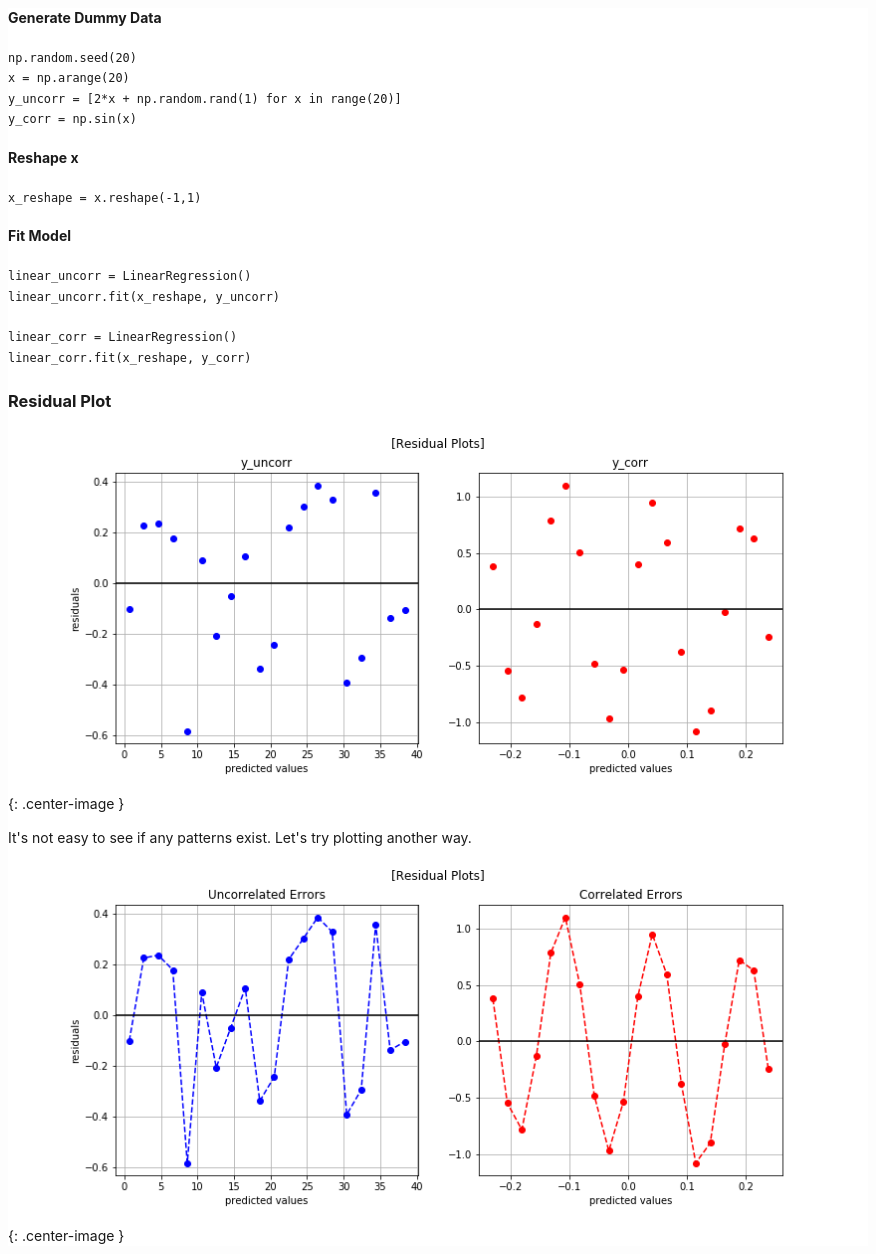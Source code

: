 #### Generate Dummy Data
```
np.random.seed(20)
x = np.arange(20)
y_uncorr = [2*x + np.random.rand(1) for x in range(20)]
y_corr = np.sin(x)
```

#### Reshape x
```
x_reshape = x.reshape(-1,1)
```

#### Fit Model
```
linear_uncorr = LinearRegression()
linear_uncorr.fit(x_reshape, y_uncorr)

linear_corr = LinearRegression()
linear_corr.fit(x_reshape, y_corr)
```

### Residual Plot
![image](/assets/images/residual_plot_uncorr_vs_corr_1.png?raw=true){: .center-image }

It's not easy to see if any patterns exist. Let's try plotting another way.

![image](/assets/images/residual_plot_uncorr_vs_corr_2.png?raw=true){: .center-image }

